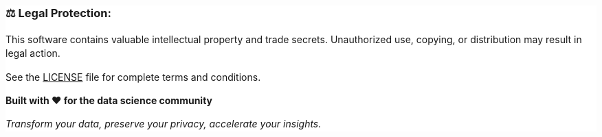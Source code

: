 ### ⚖️ **Legal Protection:**
This software contains valuable intellectual property and trade secrets. 
Unauthorized use, copying, or distribution may result in legal action.

See the [LICENSE](LICENSE) file for complete terms and conditions.

**Built with ❤️ for the data science community**

*Transform your data, preserve your privacy, accelerate your insights.*
